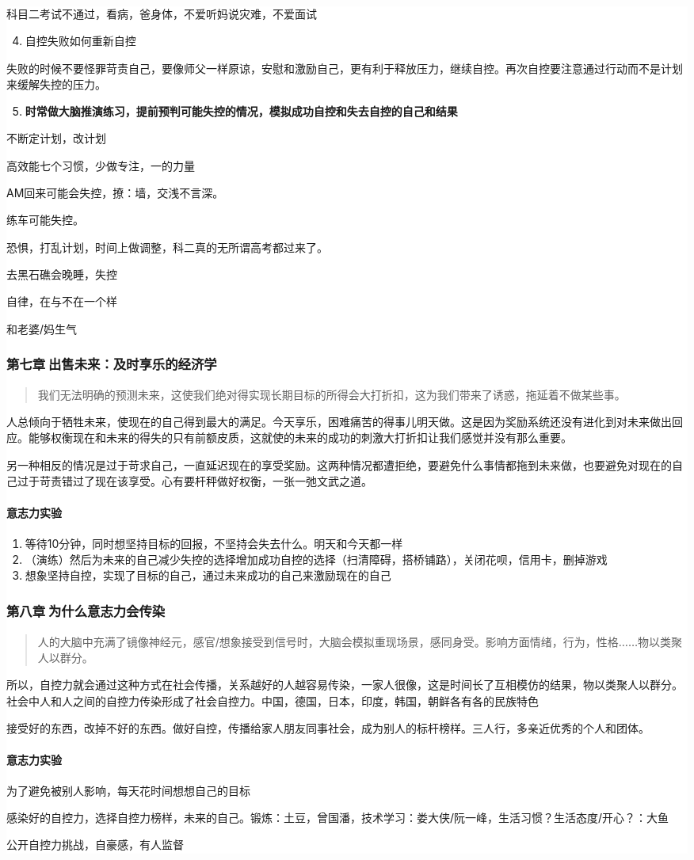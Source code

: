 科目二考试不通过，看病，爸身体，不爱听妈说灾难，不爱面试

4. 自控失败如何重新自控

失败的时候不要怪罪苛责自己，要像师父一样原谅，安慰和激励自己，更有利于释放压力，继续自控。再次自控要注意通过行动而不是计划来缓解失控的压力。

5. **时常做大脑推演练习，提前预判可能失控的情况，模拟成功自控和失去自控的自己和结果**

不断定计划，改计划

高效能七个习惯，少做专注，一的力量

AM回来可能会失控，撩：墙，交浅不言深。

练车可能失控。

恐惧，打乱计划，时间上做调整，科二真的无所谓高考都过来了。

去黑石礁会晚睡，失控

自律，在与不在一个样

和老婆/妈生气



### 第七章 出售未来：及时享乐的经济学

> 我们无法明确的预测未来，这使我们绝对得实现长期目标的所得会大打折扣，这为我们带来了诱惑，拖延着不做某些事。
>

人总倾向于牺牲未来，使现在的自己得到最大的满足。今天享乐，困难痛苦的得事儿明天做。这是因为奖励系统还没有进化到对未来做出回应。能够权衡现在和未来的得失的只有前额皮质，这就使的未来的成功的刺激大打折扣让我们感觉并没有那么重要。

另一种相反的情况是过于苛求自己，一直延迟现在的享受奖励。这两种情况都遭拒绝，要避免什么事情都拖到未来做，也要避免对现在的自己过于苛责错过了现在该享受。心有要杆秤做好权衡，一张一弛文武之道。

#### 意志力实验

1. 等待10分钟，同时想坚持目标的回报，不坚持会失去什么。明天和今天都一样
2. （演练）然后为未来的自己减少失控的选择增加成功自控的选择（扫清障碍，搭桥铺路），关闭花呗，信用卡，删掉游戏
3. 想象坚持自控，实现了目标的自己，通过未来成功的自己来激励现在的自己



### 第八章 为什么意志力会传染

> 人的大脑中充满了镜像神经元，感官/想象接受到信号时，大脑会模拟重现场景，感同身受。影响方面情绪，行为，性格……物以类聚人以群分。
>

所以，自控力就会通过这种方式在社会传播，关系越好的人越容易传染，一家人很像，这是时间长了互相模仿的结果，物以类聚人以群分。社会中人和人之间的自控力传染形成了社会自控力。中国，德国，日本，印度，韩国，朝鲜各有各的民族特色

接受好的东西，改掉不好的东西。做好自控，传播给家人朋友同事社会，成为别人的标杆榜样。三人行，多亲近优秀的个人和团体。

#### 意志力实验

为了避免被别人影响，每天花时间想想自己的目标

感染好的自控力，选择自控力榜样，未来的自己。锻炼：土豆，曾国潘，技术学习：娄大侠/阮一峰，生活习惯？生活态度/开心？：大鱼

公开自控力挑战，自豪感，有人监督
